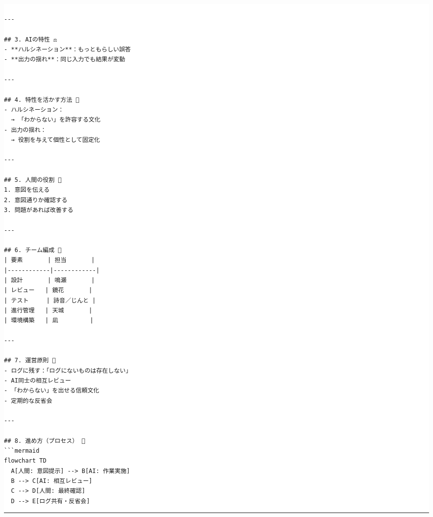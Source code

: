 ```

---

## 3. AIの特性 ⚖️
- **ハルシネーション**：もっともらしい誤答  
- **出力の揺れ**：同じ入力でも結果が変動  

---

## 4. 特性を活かす方法 🔧
- ハルシネーション：  
  → 「わからない」を許容する文化  
- 出力の揺れ：  
  → 役割を与えて個性として固定化  

---

## 5. 人間の役割 👤
1. 意図を伝える  
2. 意図通りか確認する  
3. 問題があれば改善する  

---

## 6. チーム編成 🧩
| 要素       | 担当       |
|------------|------------|
| 設計       | 鳴瀬       |
| レビュー   | 鏡花       |
| テスト     | 詩音／じんと |
| 進行管理   | 天城       |
| 環境構築   | 凪         |

---

## 7. 運営原則 📜
- ログに残す：「ログにないものは存在しない」  
- AI同士の相互レビュー  
- 「わからない」を出せる信頼文化  
- 定期的な反省会  

---

## 8. 進め方（プロセス） 🔄
```mermaid
flowchart TD
  A[人間: 意図提示] --> B[AI: 作業実施]
  B --> C[AI: 相互レビュー]
  C --> D[人間: 最終確認]
  D --> E[ログ共有・反省会]
```

---